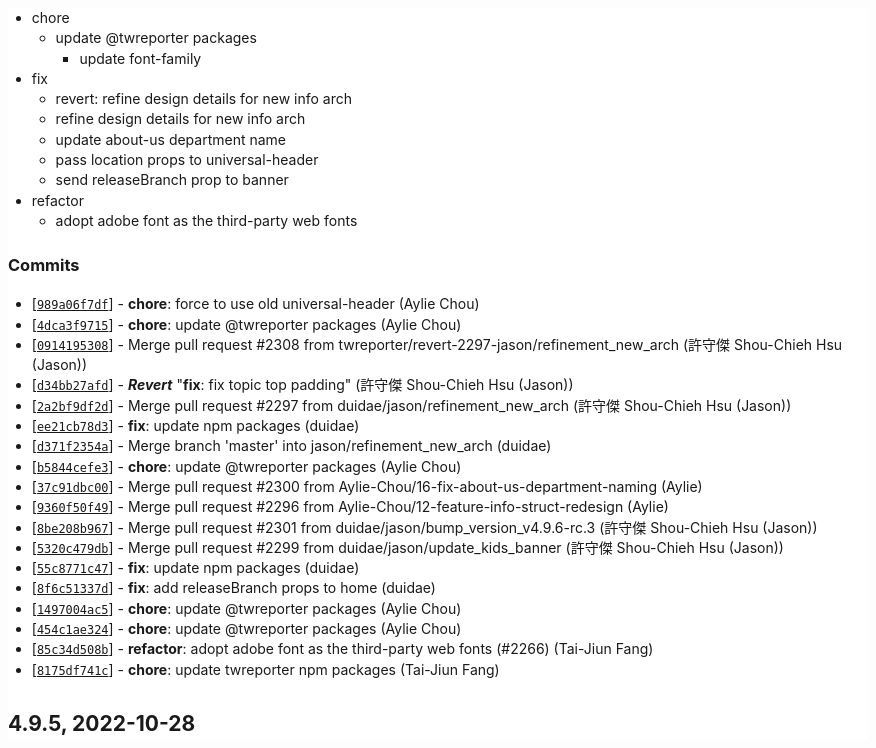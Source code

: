 - chore
  - update @twreporter packages
    - update font-family
- fix
  - revert: refine design details for new info arch
  - refine design details for new info arch
  - update about-us department name
  - pass location props to universal-header
  - send releaseBranch prop to banner
- refactor
  - adopt adobe font as the third-party web fonts

### Commits

- [[`989a06f7df`](https://github.com/twreporter/twreporter-react/commit/989a06f7df)] - **chore**: force to use old universal-header (Aylie Chou)
- [[`4dca3f9715`](https://github.com/twreporter/twreporter-react/commit/4dca3f9715)] - **chore**: update @twreporter packages (Aylie Chou)
- [[`0914195308`](https://github.com/twreporter/twreporter-react/commit/0914195308)] - Merge pull request #2308 from twreporter/revert-2297-jason/refinement_new_arch (許守傑 Shou-Chieh Hsu (Jason))
- [[`d34bb27afd`](https://github.com/twreporter/twreporter-react/commit/d34bb27afd)] - _**Revert**_ "**fix**: fix topic top padding" (許守傑 Shou-Chieh Hsu (Jason))
- [[`2a2bf9df2d`](https://github.com/twreporter/twreporter-react/commit/2a2bf9df2d)] - Merge pull request #2297 from duidae/jason/refinement_new_arch (許守傑 Shou-Chieh Hsu (Jason))
- [[`ee21cb78d3`](https://github.com/twreporter/twreporter-react/commit/ee21cb78d3)] - **fix**: update npm packages (duidae)
- [[`d371f2354a`](https://github.com/twreporter/twreporter-react/commit/d371f2354a)] - Merge branch 'master' into jason/refinement_new_arch (duidae)
- [[`b5844cefe3`](https://github.com/twreporter/twreporter-react/commit/b5844cefe3)] - **chore**: update @twreporter packages (Aylie Chou)
- [[`37c91dbc00`](https://github.com/twreporter/twreporter-react/commit/37c91dbc00)] - Merge pull request #2300 from Aylie-Chou/16-fix-about-us-department-naming (Aylie)
- [[`9360f50f49`](https://github.com/twreporter/twreporter-react/commit/9360f50f49)] - Merge pull request #2296 from Aylie-Chou/12-feature-info-struct-redesign (Aylie)
- [[`8be208b967`](https://github.com/twreporter/twreporter-react/commit/8be208b967)] - Merge pull request #2301 from duidae/jason/bump_version_v4.9.6-rc.3 (許守傑 Shou-Chieh Hsu (Jason))
- [[`5320c479db`](https://github.com/twreporter/twreporter-react/commit/5320c479db)] - Merge pull request #2299 from duidae/jason/update_kids_banner (許守傑 Shou-Chieh Hsu (Jason))
- [[`55c8771c47`](https://github.com/twreporter/twreporter-react/commit/55c8771c47)] - **fix**: update npm packages (duidae)
- [[`8f6c51337d`](https://github.com/twreporter/twreporter-react/commit/8f6c51337d)] - **fix**: add releaseBranch props to home (duidae)
- [[`1497004ac5`](https://github.com/twreporter/twreporter-react/commit/1497004ac5)] - **chore**: update @twreporter packages (Aylie Chou)
- [[`454c1ae324`](https://github.com/twreporter/twreporter-react/commit/454c1ae324)] - **chore**: update @twreporter packages (Aylie Chou)
- [[`85c34d508b`](https://github.com/twreporter/twreporter-react/commit/85c34d508b)] - **refactor**: adopt adobe font as the third-party web fonts (#2266) (Tai-Jiun Fang)
- [[`8175df741c`](https://github.com/twreporter/twreporter-react/commit/8175df741c)] - **chore**: update twreporter npm packages (Tai-Jiun Fang)

## 4.9.5, 2022-10-28

